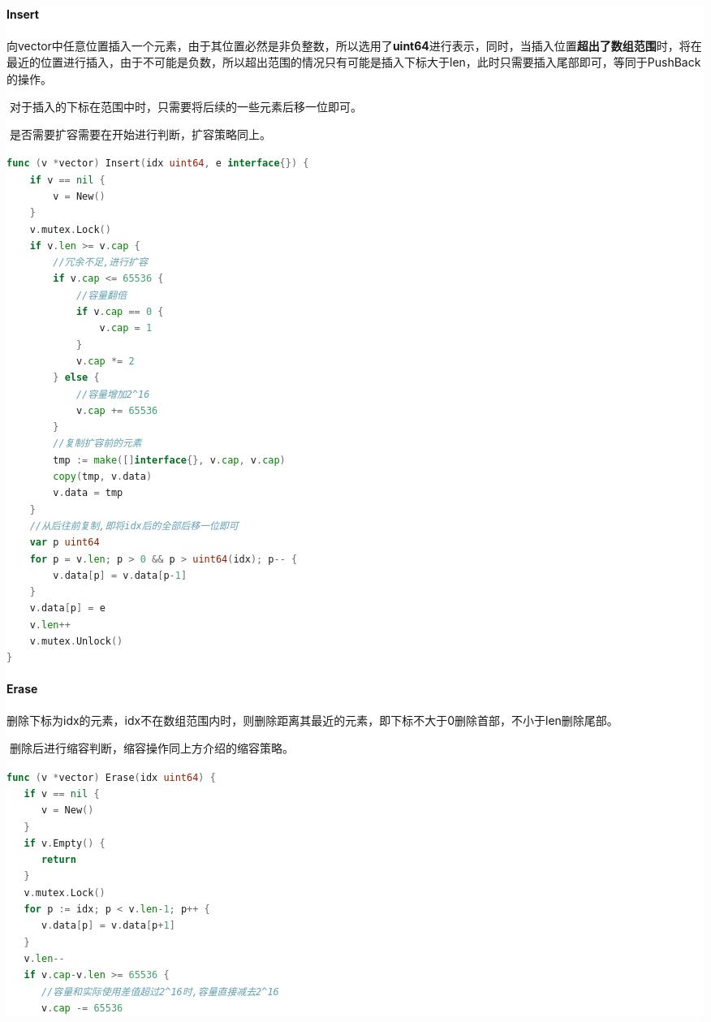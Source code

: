 ```go
```

#### Insert

​		向vector中任意位置插入一个元素，由于其位置必然是非负整数，所以选用了**uint64**进行表示，同时，当插入位置**超出了数组范围**时，将在最近的位置进行插入，由于不可能是负数，所以超出范围的情况只有可能是插入下标大于len，此时只需要插入尾部即可，等同于PushBack的操作。

​		对于插入的下标在范围中时，只需要将后续的一些元素后移一位即可。

​		是否需要扩容需要在开始进行判断，扩容策略同上。

```go
func (v *vector) Insert(idx uint64, e interface{}) {
	if v == nil {
		v = New()
	}
	v.mutex.Lock()
	if v.len >= v.cap {
		//冗余不足,进行扩容
		if v.cap <= 65536 {
			//容量翻倍
			if v.cap == 0 {
				v.cap = 1
			}
			v.cap *= 2
		} else {
			//容量增加2^16
			v.cap += 65536
		}
		//复制扩容前的元素
		tmp := make([]interface{}, v.cap, v.cap)
		copy(tmp, v.data)
		v.data = tmp
	}
	//从后往前复制,即将idx后的全部后移一位即可
	var p uint64
	for p = v.len; p > 0 && p > uint64(idx); p-- {
		v.data[p] = v.data[p-1]
	}
	v.data[p] = e
	v.len++
	v.mutex.Unlock()
}
```

#### Erase

​		删除下标为idx的元素，idx不在数组范围内时，则删除距离其最近的元素，即下标不大于0删除首部，不小于len删除尾部。

​		删除后进行缩容判断，缩容操作同上方介绍的缩容策略。

```go
func (v *vector) Erase(idx uint64) {
   if v == nil {
      v = New()
   }
   if v.Empty() {
      return
   }
   v.mutex.Lock()
   for p := idx; p < v.len-1; p++ {
      v.data[p] = v.data[p+1]
   }
   v.len--
   if v.cap-v.len >= 65536 {
      //容量和实际使用差值超过2^16时,容量直接减去2^16
      v.cap -= 65536
```